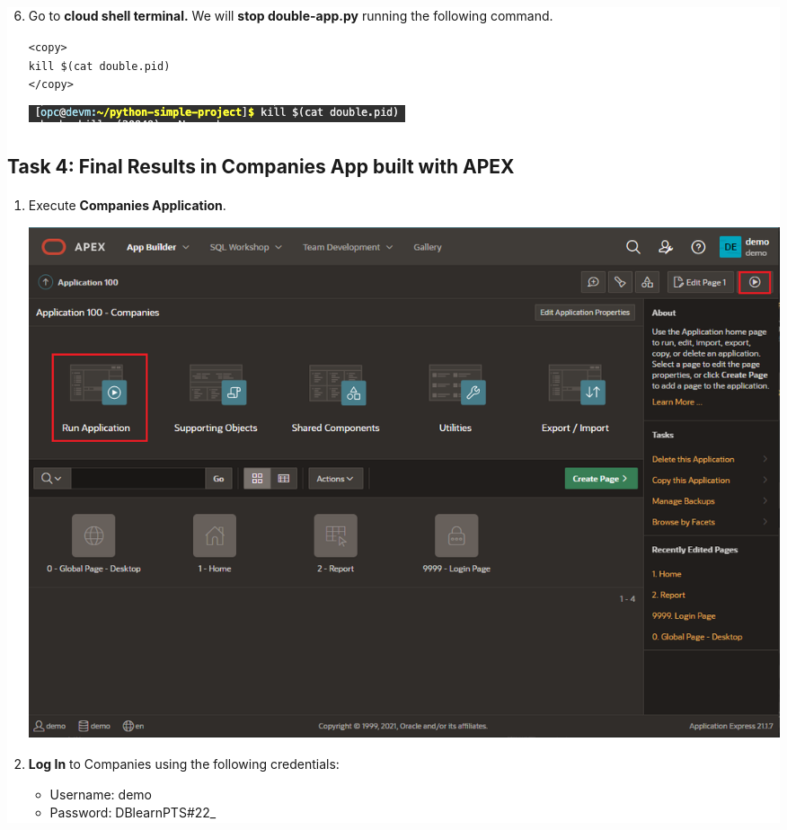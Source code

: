 6. Go to **cloud shell terminal.** We will **stop double-app.py** running the following command. 

    ````
    <copy>
    kill $(cat double.pid)
    </copy>
    ````

    ![kill simple-app](./images/task3/double-app-kill.png)


## Task 4: Final Results in Companies App built with APEX

1. Execute **Companies Application**. 

    ![Run App](./images/task4/run-app.png)

2. **Log In** to Companies using the following credentials:

    - Username: demo
    - Password: DBlearnPTS#22_
